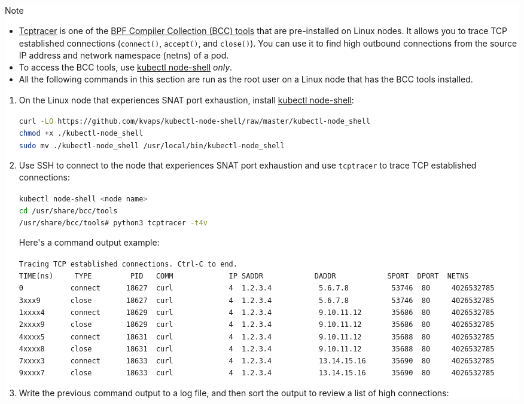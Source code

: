 > [!NOTE]
> - [Tcptracer](https://github.com/iovisor/bcc/blob/master/tools/tcptracer.py) is one of the [BPF Compiler Collection (BCC) tools](https://github.com/iovisor/bcc#contents) that are pre-installed on Linux nodes. It allows you to trace TCP established connections (`connect()`, `accept()`, and `close()`). You can use it to find high outbound connections from the source IP address and network namespace (netns) of a pod.
> - To access the BCC tools, use [kubectl node-shell](https://github.com/kvaps/kubectl-node-shell) *only*.
> - All the following commands in this section are run as the root user on a Linux node that has the BCC tools installed.

1. On the Linux node that experiences SNAT port exhaustion, install [kubectl node-shell](https://github.com/kvaps/kubectl-node-shell):
    
    ```bash
    curl -LO https://github.com/kvaps/kubectl-node-shell/raw/master/kubectl-node_shell
    chmod +x ./kubectl-node_shell
    sudo mv ./kubectl-node_shell /usr/local/bin/kubectl-node_shell
    ```

2. Use SSH to connect to the node that experiences SNAT port exhaustion and use `tcptracer` to trace TCP established connections:

    ```bash
    kubectl node-shell <node name>
    cd /usr/share/bcc/tools
    /usr/share/bcc/tools# python3 tcptracer -t4v
    ```

    Here's a command output example:

    ```output
    Tracing TCP established connections. Ctrl-C to end.
    TIME(ns)     TYPE         PID   COMM             IP SADDR            DADDR            SPORT  DPORT  NETNS
    0           connect      18627  curl             4  1.2.3.4           5.6.7.8          53746  80     4026532785
    3xxx9       close        18627  curl             4  1.2.3.4           5.6.7.8          53746  80     4026532785
    1xxxx4      connect      18629  curl             4  1.2.3.4           9.10.11.12       35686  80     4026532785
    2xxxx9      close        18629  curl             4  1.2.3.4           9.10.11.12       35686  80     4026532785
    4xxxx5      connect      18631  curl             4  1.2.3.4           9.10.11.12       35688  80     4026532785
    4xxxx8      close        18631  curl             4  1.2.3.4           9.10.11.12       35688  80     4026532785
    7xxxx3      connect      18633  curl             4  1.2.3.4           13.14.15.16      35690  80     4026532785
    9xxxx7      close        18633  curl             4  1.2.3.4           13.14.15.16      35690  80     4026532785
    ```

3. Write the previous command output to a log file, and then sort the output to review a list of high connections:
